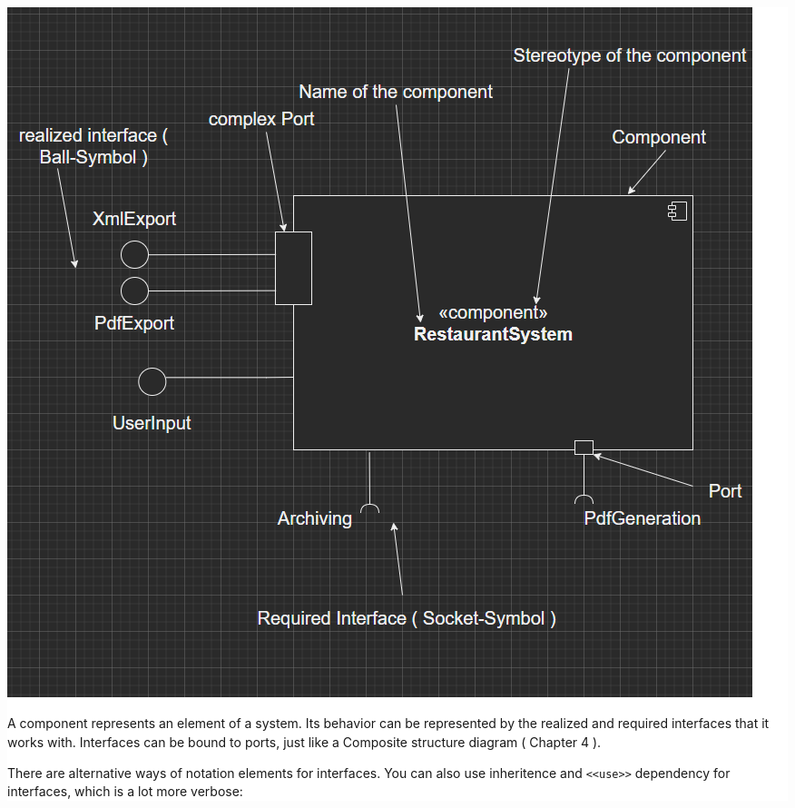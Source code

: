 ![Component Diagram](StructuralDiagrams/ComponentDiagram/Notes/ComponentDiagram.PNG)

A component represents an element of a system. Its behavior can be represented by the realized and required interfaces that it works with. Interfaces can be bound to ports, just like a Composite structure diagram ( Chapter 4 ). 

There are alternative ways of notation elements for interfaces. You can also use inheritence and ```<<use>>``` dependency for interfaces, which is a lot more verbose:
